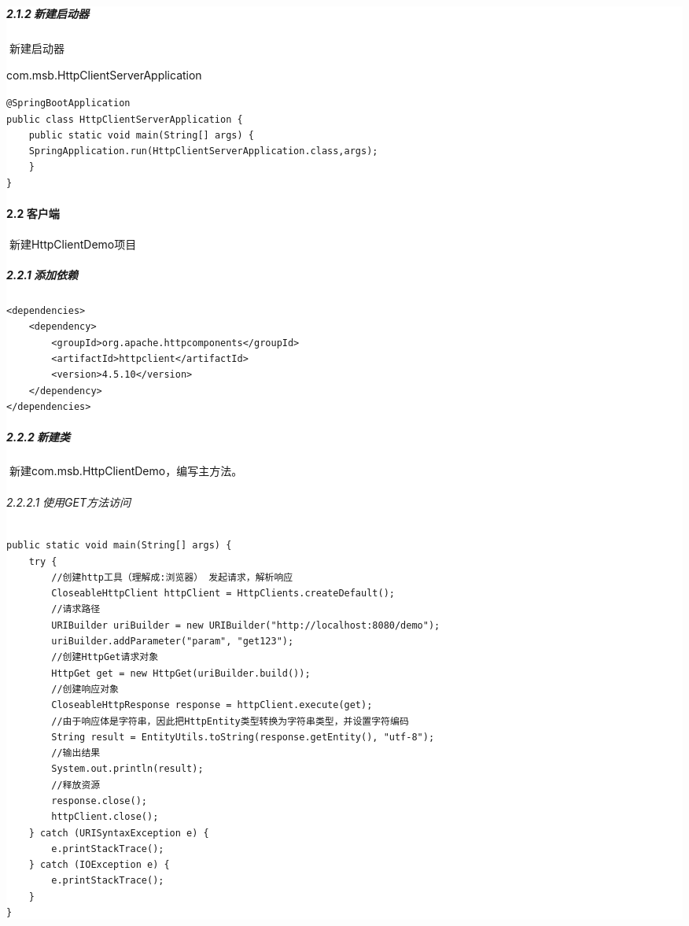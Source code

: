 ##### 2.1.2    新建启动器

​	新建启动器

com.msb.HttpClientServerApplication

```
@SpringBootApplication
public class HttpClientServerApplication {
    public static void main(String[] args) {
    SpringApplication.run(HttpClientServerApplication.class,args);
    }
}
```

#### 2.2   客户端

​	新建HttpClientDemo项目

##### 2.2.1    添加依赖

```
<dependencies>
    <dependency>
        <groupId>org.apache.httpcomponents</groupId>
        <artifactId>httpclient</artifactId>
        <version>4.5.10</version>
    </dependency>
</dependencies>
```

##### 2.2.2    新建类

​	新建com.msb.HttpClientDemo，编写主方法。

###### 2.2.2.1 使用GET方法访问

```
public static void main(String[] args) {
    try {
    	//创建http工具（理解成:浏览器） 发起请求，解析响应
        CloseableHttpClient httpClient = HttpClients.createDefault();
        //请求路径
        URIBuilder uriBuilder = new URIBuilder("http://localhost:8080/demo");
        uriBuilder.addParameter("param", "get123");
        //创建HttpGet请求对象
        HttpGet get = new HttpGet(uriBuilder.build());
        //创建响应对象
        CloseableHttpResponse response = httpClient.execute(get);
        //由于响应体是字符串，因此把HttpEntity类型转换为字符串类型，并设置字符编码
        String result = EntityUtils.toString(response.getEntity(), "utf-8");
        //输出结果
        System.out.println(result);
        //释放资源
        response.close();
        httpClient.close();
    } catch (URISyntaxException e) {
        e.printStackTrace();
    } catch (IOException e) {
        e.printStackTrace();
    }
}
```
